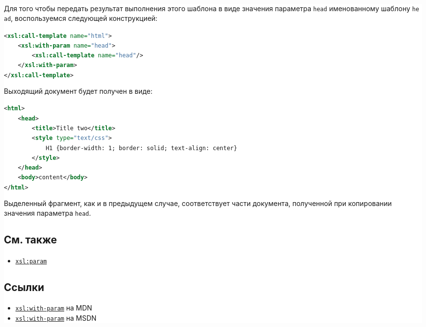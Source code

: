 Для того чтобы передать результат выполнения этого шаблона в виде значения параметра `head` именованному шаблону `head`, воспользуемся следующей конструкцией:

```xml
<xsl:call-template name="html">
    <xsl:with-param name="head">
        <xsl:call-template name="head"/>
    </xsl:with-param>
</xsl:call-template>
```

Выходящий документ будет получен в виде:

```xml
<html>
    <head>
        <title>Title two</title>
        <style type="text/css">
            H1 {border-width: 1; border: solid; text-align: center}
        </style>
    </head>
    <body>content</body>
</html>
```

Выделенный фрагмент, как и в предыдущем случае, соответствует части документа, полученной при копировании значения параметра `head`.

## См. также

- [`xsl:param`](/xslt//)

## Ссылки

- [`xsl:with-param`](https://developer.mozilla.org/en-US/docs/Web/XSLT/with-param) на MDN
- [`xsl:with-param`](https://msdn.microsoft.com/en-us/library/ms256091.aspx) на MSDN
